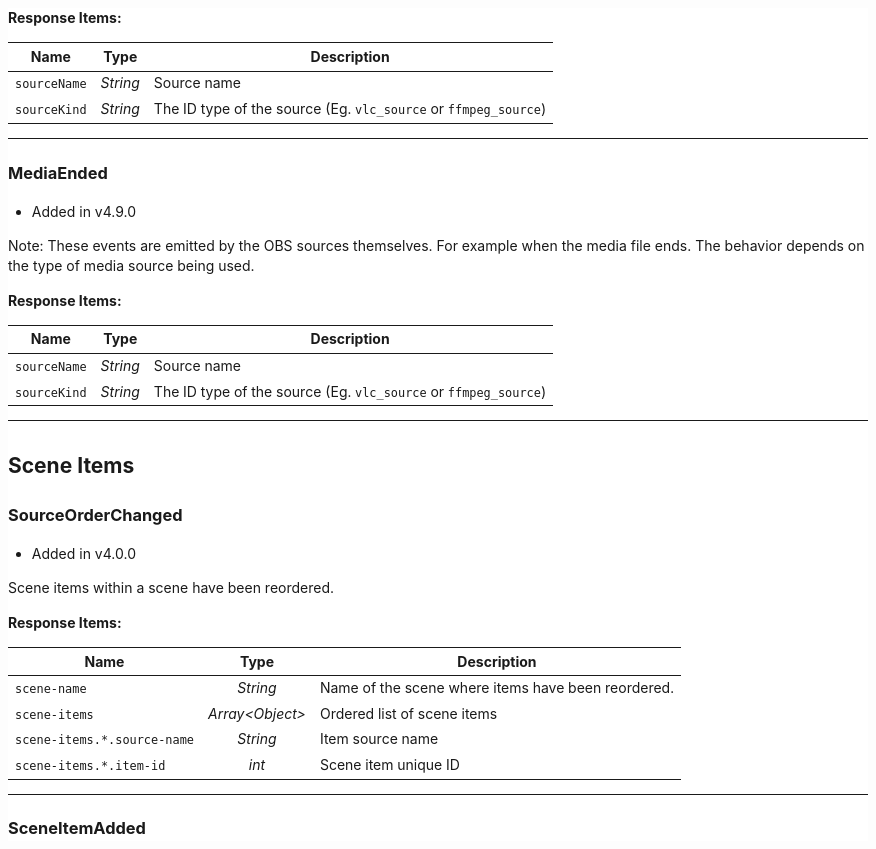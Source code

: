 **Response Items:**

| Name | Type  | Description |
| ---- | :---: | ------------|
| `sourceName` | _String_ | Source name |
| `sourceKind` | _String_ | The ID type of the source (Eg. `vlc_source` or `ffmpeg_source`) |


---

### MediaEnded


- Added in v4.9.0



Note: These events are emitted by the OBS sources themselves. For example when the media file ends. The behavior depends on the type of media source being used.

**Response Items:**

| Name | Type  | Description |
| ---- | :---: | ------------|
| `sourceName` | _String_ | Source name |
| `sourceKind` | _String_ | The ID type of the source (Eg. `vlc_source` or `ffmpeg_source`) |


---

## Scene Items

### SourceOrderChanged


- Added in v4.0.0

Scene items within a scene have been reordered.

**Response Items:**

| Name | Type  | Description |
| ---- | :---: | ------------|
| `scene-name` | _String_ | Name of the scene where items have been reordered. |
| `scene-items` | _Array&lt;Object&gt;_ | Ordered list of scene items |
| `scene-items.*.source-name` | _String_ | Item source name |
| `scene-items.*.item-id` | _int_ | Scene item unique ID |


---

### SceneItemAdded
